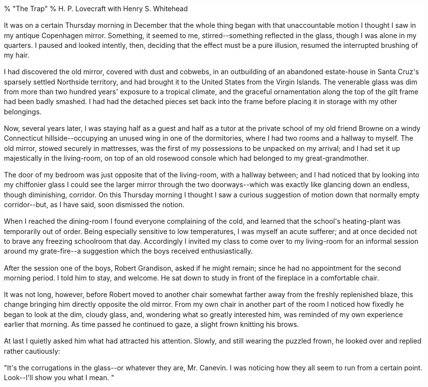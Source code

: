 % "The Trap" 
% H. P. Lovecraft with Henry S. Whitehead

    

 

It was on a certain Thursday morning in December that the whole thing began with that unaccountable
motion I thought I saw in my antique Copenhagen mirror. Something, it seemed to me, stirred--something
reflected in the glass, though I was alone in my quarters. I paused and looked intently, then,
deciding that the effect must be a pure illusion, resumed the interrupted brushing of my hair. 

 I had discovered the old mirror, covered with dust and cobwebs, in an outbuilding
of an abandoned estate-house in Santa Cruz's sparsely settled Northside territory, and
had brought it to the United States from the Virgin Islands. The venerable glass was dim from
more than two hundred years' exposure to a tropical climate, and the graceful ornamentation
along the top of the gilt frame had been badly smashed. I had had the detached pieces set back
into the frame before placing it in storage with my other belongings. 

 Now, several years later, I was staying half as a guest and half as a tutor
at the private school of my old friend Browne on a windy Connecticut hillside--occupying
an unused wing in one of the dormitories, where I had two rooms and a hallway to myself. The
old mirror, stowed securely in mattresses, was the first of my possessions to be unpacked on
my arrival; and I had set it up majestically in the living-room, on top of an old rosewood console
which had belonged to my great-grandmother. 

 The door of my bedroom was just opposite that of the living-room, with a hallway
between; and I had noticed that by looking into my chiffonier glass I could see the larger mirror
through the two doorways--which was exactly like glancing down an endless, though diminishing,
corridor. On this Thursday morning I thought I saw a curious suggestion of motion down that
normally empty corridor--but, as I have said, soon dismissed the notion. 

 When I reached the dining-room I found everyone complaining of the cold, and
learned that the school's heating-plant was temporarily out of order. Being especially
sensitive to low temperatures, I was myself an acute sufferer; and at once decided not to brave
any freezing schoolroom that day. Accordingly I invited my class to come over to my living-room
for an informal session around my grate-fire--a suggestion which the boys received enthusiastically. 

 After the session one of the boys, Robert Grandison, asked if he might remain;
since he had no appointment for the second morning period. I told him to stay, and welcome.
He sat down to study in front of the fireplace in a comfortable chair. 

 It was not long, however, before Robert moved to another chair somewhat farther
away from the freshly replenished blaze, this change bringing him directly opposite the old
mirror. From my own chair in another part of the room I noticed how fixedly he began to look
at the dim, cloudy glass, and, wondering what so greatly interested him, was reminded of my
own experience earlier that morning. As time passed he continued to gaze, a slight frown knitting
his brows. 

 At last I quietly asked him what had attracted his attention. Slowly, and still
wearing the puzzled frown, he looked over and replied rather cautiously: 

  "It's the corrugations in the glass--or whatever they are, Mr.
Canevin. I was noticing how they all seem to run from a certain point. Look--I'll show
you what I mean. " 
